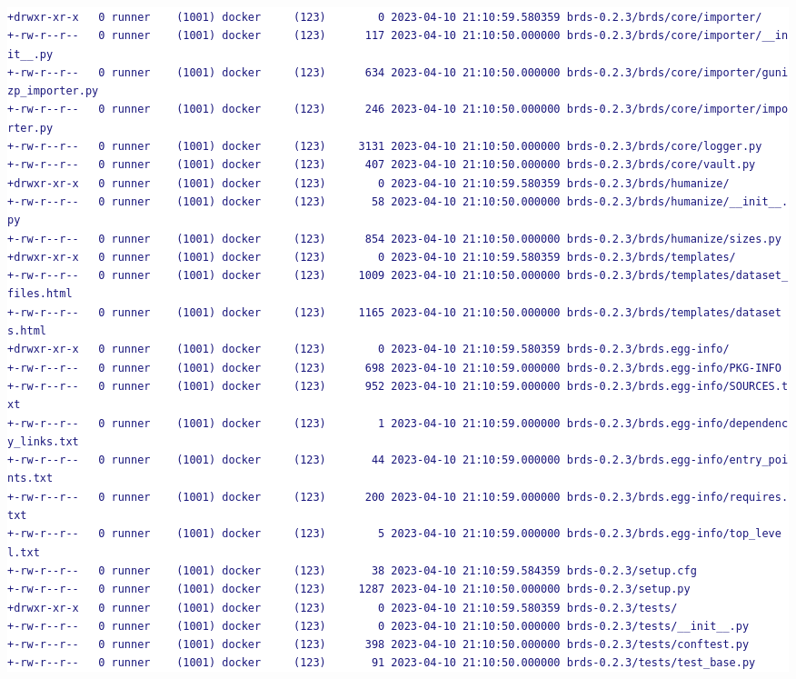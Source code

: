 ```diff
+drwxr-xr-x   0 runner    (1001) docker     (123)        0 2023-04-10 21:10:59.580359 brds-0.2.3/brds/core/importer/
+-rw-r--r--   0 runner    (1001) docker     (123)      117 2023-04-10 21:10:50.000000 brds-0.2.3/brds/core/importer/__init__.py
+-rw-r--r--   0 runner    (1001) docker     (123)      634 2023-04-10 21:10:50.000000 brds-0.2.3/brds/core/importer/gunizp_importer.py
+-rw-r--r--   0 runner    (1001) docker     (123)      246 2023-04-10 21:10:50.000000 brds-0.2.3/brds/core/importer/importer.py
+-rw-r--r--   0 runner    (1001) docker     (123)     3131 2023-04-10 21:10:50.000000 brds-0.2.3/brds/core/logger.py
+-rw-r--r--   0 runner    (1001) docker     (123)      407 2023-04-10 21:10:50.000000 brds-0.2.3/brds/core/vault.py
+drwxr-xr-x   0 runner    (1001) docker     (123)        0 2023-04-10 21:10:59.580359 brds-0.2.3/brds/humanize/
+-rw-r--r--   0 runner    (1001) docker     (123)       58 2023-04-10 21:10:50.000000 brds-0.2.3/brds/humanize/__init__.py
+-rw-r--r--   0 runner    (1001) docker     (123)      854 2023-04-10 21:10:50.000000 brds-0.2.3/brds/humanize/sizes.py
+drwxr-xr-x   0 runner    (1001) docker     (123)        0 2023-04-10 21:10:59.580359 brds-0.2.3/brds/templates/
+-rw-r--r--   0 runner    (1001) docker     (123)     1009 2023-04-10 21:10:50.000000 brds-0.2.3/brds/templates/dataset_files.html
+-rw-r--r--   0 runner    (1001) docker     (123)     1165 2023-04-10 21:10:50.000000 brds-0.2.3/brds/templates/datasets.html
+drwxr-xr-x   0 runner    (1001) docker     (123)        0 2023-04-10 21:10:59.580359 brds-0.2.3/brds.egg-info/
+-rw-r--r--   0 runner    (1001) docker     (123)      698 2023-04-10 21:10:59.000000 brds-0.2.3/brds.egg-info/PKG-INFO
+-rw-r--r--   0 runner    (1001) docker     (123)      952 2023-04-10 21:10:59.000000 brds-0.2.3/brds.egg-info/SOURCES.txt
+-rw-r--r--   0 runner    (1001) docker     (123)        1 2023-04-10 21:10:59.000000 brds-0.2.3/brds.egg-info/dependency_links.txt
+-rw-r--r--   0 runner    (1001) docker     (123)       44 2023-04-10 21:10:59.000000 brds-0.2.3/brds.egg-info/entry_points.txt
+-rw-r--r--   0 runner    (1001) docker     (123)      200 2023-04-10 21:10:59.000000 brds-0.2.3/brds.egg-info/requires.txt
+-rw-r--r--   0 runner    (1001) docker     (123)        5 2023-04-10 21:10:59.000000 brds-0.2.3/brds.egg-info/top_level.txt
+-rw-r--r--   0 runner    (1001) docker     (123)       38 2023-04-10 21:10:59.584359 brds-0.2.3/setup.cfg
+-rw-r--r--   0 runner    (1001) docker     (123)     1287 2023-04-10 21:10:50.000000 brds-0.2.3/setup.py
+drwxr-xr-x   0 runner    (1001) docker     (123)        0 2023-04-10 21:10:59.580359 brds-0.2.3/tests/
+-rw-r--r--   0 runner    (1001) docker     (123)        0 2023-04-10 21:10:50.000000 brds-0.2.3/tests/__init__.py
+-rw-r--r--   0 runner    (1001) docker     (123)      398 2023-04-10 21:10:50.000000 brds-0.2.3/tests/conftest.py
+-rw-r--r--   0 runner    (1001) docker     (123)       91 2023-04-10 21:10:50.000000 brds-0.2.3/tests/test_base.py
```
